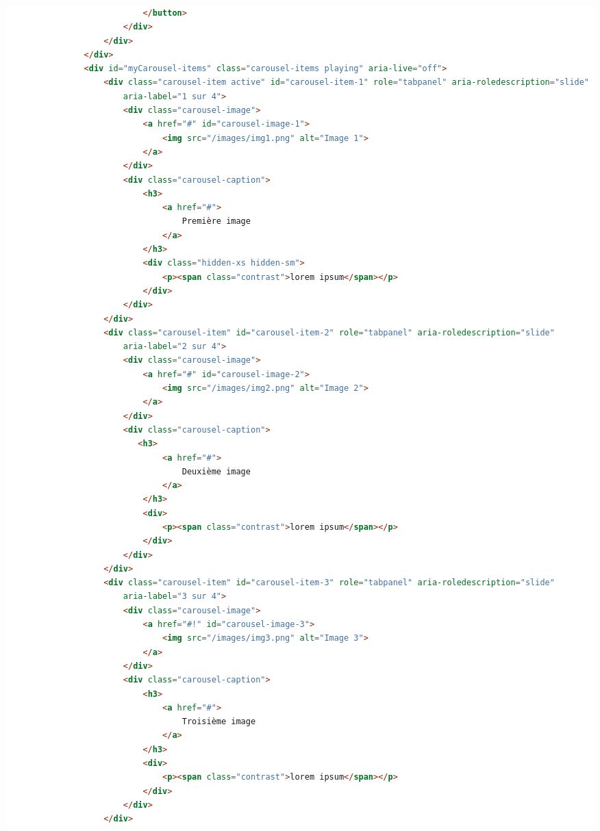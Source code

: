 ```html
                            </button>
                        </div>
                    </div>
                </div>
                <div id="myCarousel-items" class="carousel-items playing" aria-live="off">
                    <div class="carousel-item active" id="carousel-item-1" role="tabpanel" aria-roledescription="slide"
                        aria-label="1 sur 4">
                        <div class="carousel-image">
                            <a href="#" id="carousel-image-1">
                                <img src="/images/img1.png" alt="Image 1">
                            </a>
                        </div>
                        <div class="carousel-caption">
                            <h3>
                                <a href="#">
                                    Première image
                                </a>
                            </h3>
                            <div class="hidden-xs hidden-sm">
                                <p><span class="contrast">lorem ipsum</span></p>
                            </div>
                        </div>
                    </div>
                    <div class="carousel-item" id="carousel-item-2" role="tabpanel" aria-roledescription="slide"
                        aria-label="2 sur 4">
                        <div class="carousel-image">
                            <a href="#" id="carousel-image-2">
                                <img src="/images/img2.png" alt="Image 2">
                            </a>
                        </div>
                        <div class="carousel-caption">
                           <h3>
                                <a href="#">
                                    Deuxième image
                                </a>
                            </h3>
                            <div>
                                <p><span class="contrast">lorem ipsum</span></p>
                            </div>
                        </div>
                    </div>
                    <div class="carousel-item" id="carousel-item-3" role="tabpanel" aria-roledescription="slide"
                        aria-label="3 sur 4">
                        <div class="carousel-image">
                            <a href="#!" id="carousel-image-3">
                                <img src="/images/img3.png" alt="Image 3">
                            </a>
                        </div>
                        <div class="carousel-caption">
                            <h3>
                                <a href="#">
                                    Troisième image
                                </a>
                            </h3>
                            <div>
                                <p><span class="contrast">lorem ipsum</span></p>
                            </div>
                        </div>
                    </div>
```